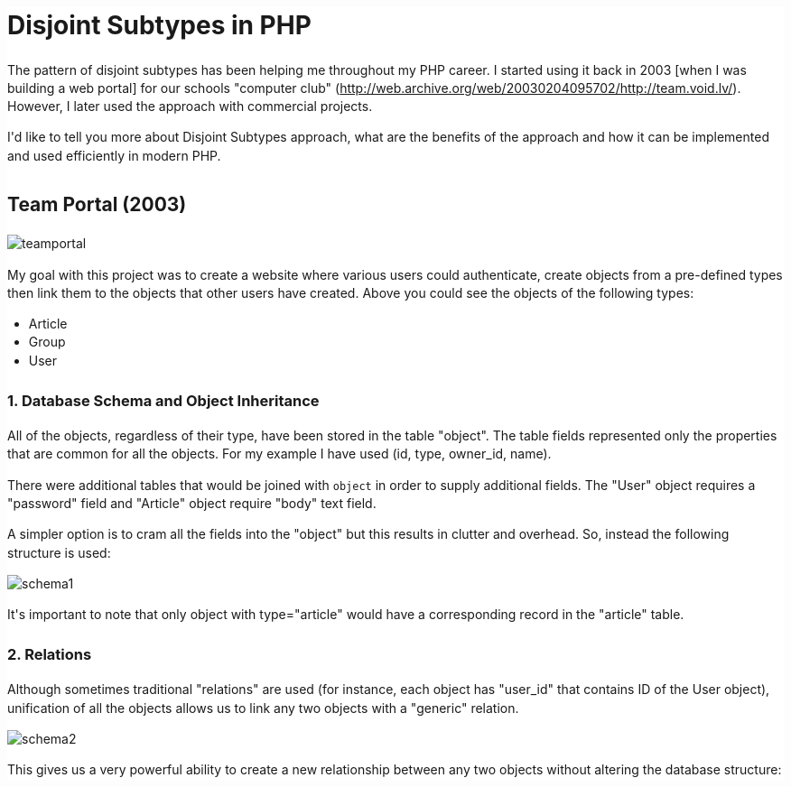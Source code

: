 # Disjoint Subtypes in PHP

The pattern of disjoint subtypes has been helping me throughout my PHP career. I started using it back in 2003 [when I was building a web portal] for our schools "computer club" (http://web.archive.org/web/20030204095702/http://team.void.lv/). However, I later used the approach with commercial projects. 

I'd like to tell you more about Disjoint Subtypes approach, what are the benefits of the approach and how it can be implemented and used efficiently in modern PHP.

## Team Portal (2003)

<style>

  img { width: 100% }

</style>

![teamportal](blog-images-data/teamportal.png)

My goal with this project was to create a website where various users could authenticate, create objects from a pre-defined types then link them to the objects that other users have created. Above you could see the objects of the following types:

-   Article
-   Group
-   User

### 1. Database Schema and Object Inheritance

All of the objects, regardless of their type, have been stored in the table "object". The table fields represented only the properties that are common for all the objects. For my example I have used (id, type, owner_id, name).

There were additional tables that would be joined with `object` in order to supply additional fields. The "User" object requires a "password" field and "Article" object require "body" text field.

A simpler option is to cram all the fields into the "object" but this results in clutter and overhead. So, instead the following structure is used:

![schema1](blog-images-data/schema1.png)

It's important to note that only object with type="article" would have a corresponding record in the "article" table.

### 2. Relations

Although sometimes traditional "relations" are used (for instance, each object has "user_id" that contains ID of the User object), unification of all the objects allows us to link any two objects with a "generic" relation.

![schema2](blog-images-data/schema2.png)

This gives us a very powerful ability to create a new relationship between any two objects without altering the database structure:
